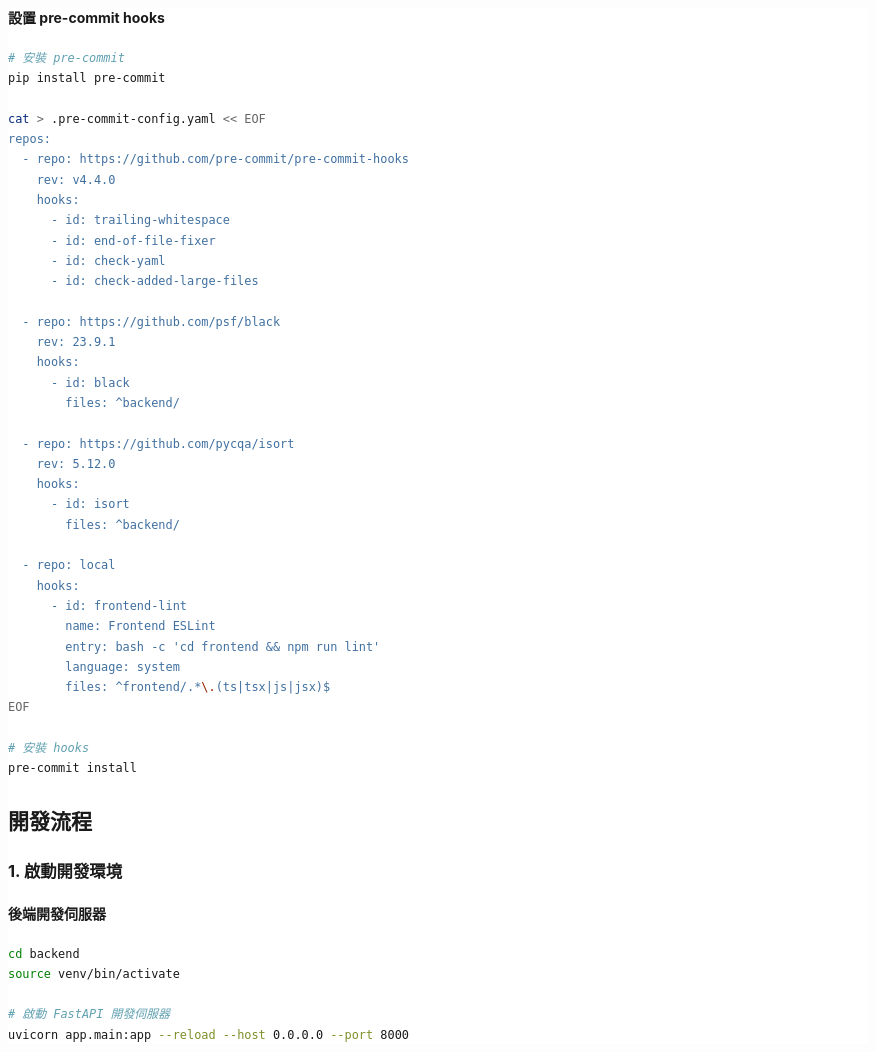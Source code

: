 #### 設置 pre-commit hooks
```bash
# 安裝 pre-commit
pip install pre-commit

cat > .pre-commit-config.yaml << EOF
repos:
  - repo: https://github.com/pre-commit/pre-commit-hooks
    rev: v4.4.0
    hooks:
      - id: trailing-whitespace
      - id: end-of-file-fixer
      - id: check-yaml
      - id: check-added-large-files

  - repo: https://github.com/psf/black
    rev: 23.9.1
    hooks:
      - id: black
        files: ^backend/

  - repo: https://github.com/pycqa/isort
    rev: 5.12.0
    hooks:
      - id: isort
        files: ^backend/

  - repo: local
    hooks:
      - id: frontend-lint
        name: Frontend ESLint
        entry: bash -c 'cd frontend && npm run lint'
        language: system
        files: ^frontend/.*\.(ts|tsx|js|jsx)$
EOF

# 安裝 hooks
pre-commit install
```

## 開發流程

### 1. 啟動開發環境

#### 後端開發伺服器
```bash
cd backend
source venv/bin/activate

# 啟動 FastAPI 開發伺服器
uvicorn app.main:app --reload --host 0.0.0.0 --port 8000
```

